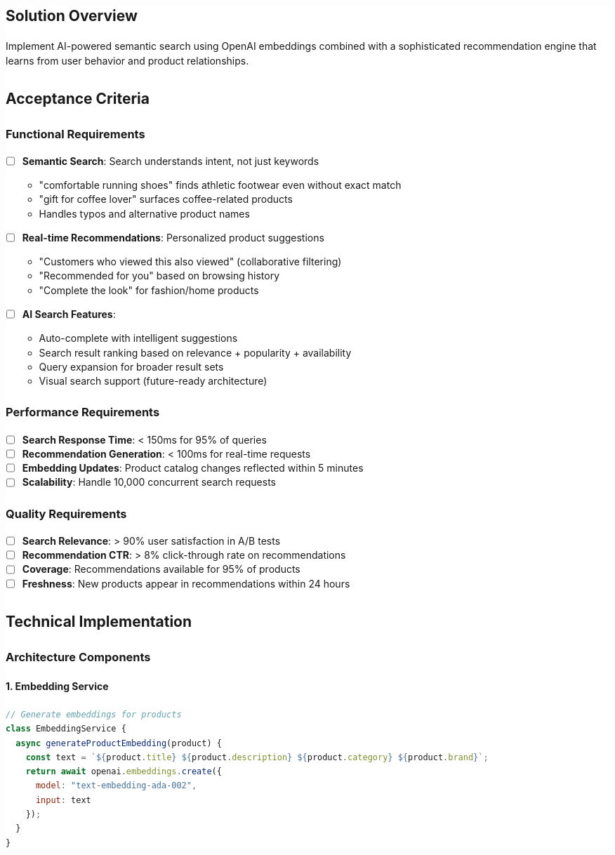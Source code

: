 ## Solution Overview
Implement AI-powered semantic search using OpenAI embeddings combined with a sophisticated recommendation engine that learns from user behavior and product relationships.

## Acceptance Criteria

### Functional Requirements
- [ ] **Semantic Search**: Search understands intent, not just keywords
  - "comfortable running shoes" finds athletic footwear even without exact match
  - "gift for coffee lover" surfaces coffee-related products
  - Handles typos and alternative product names
  
- [ ] **Real-time Recommendations**: Personalized product suggestions
  - "Customers who viewed this also viewed" (collaborative filtering)
  - "Recommended for you" based on browsing history
  - "Complete the look" for fashion/home products
  
- [ ] **AI Search Features**:
  - Auto-complete with intelligent suggestions
  - Search result ranking based on relevance + popularity + availability
  - Query expansion for broader result sets
  - Visual search support (future-ready architecture)

### Performance Requirements
- [ ] **Search Response Time**: < 150ms for 95% of queries
- [ ] **Recommendation Generation**: < 100ms for real-time requests
- [ ] **Embedding Updates**: Product catalog changes reflected within 5 minutes
- [ ] **Scalability**: Handle 10,000 concurrent search requests

### Quality Requirements
- [ ] **Search Relevance**: > 90% user satisfaction in A/B tests
- [ ] **Recommendation CTR**: > 8% click-through rate on recommendations
- [ ] **Coverage**: Recommendations available for 95% of products
- [ ] **Freshness**: New products appear in recommendations within 24 hours

## Technical Implementation

### Architecture Components

#### 1. Embedding Service
```javascript
// Generate embeddings for products
class EmbeddingService {
  async generateProductEmbedding(product) {
    const text = `${product.title} ${product.description} ${product.category} ${product.brand}`;
    return await openai.embeddings.create({
      model: "text-embedding-ada-002",
      input: text
    });
  }
}
```
